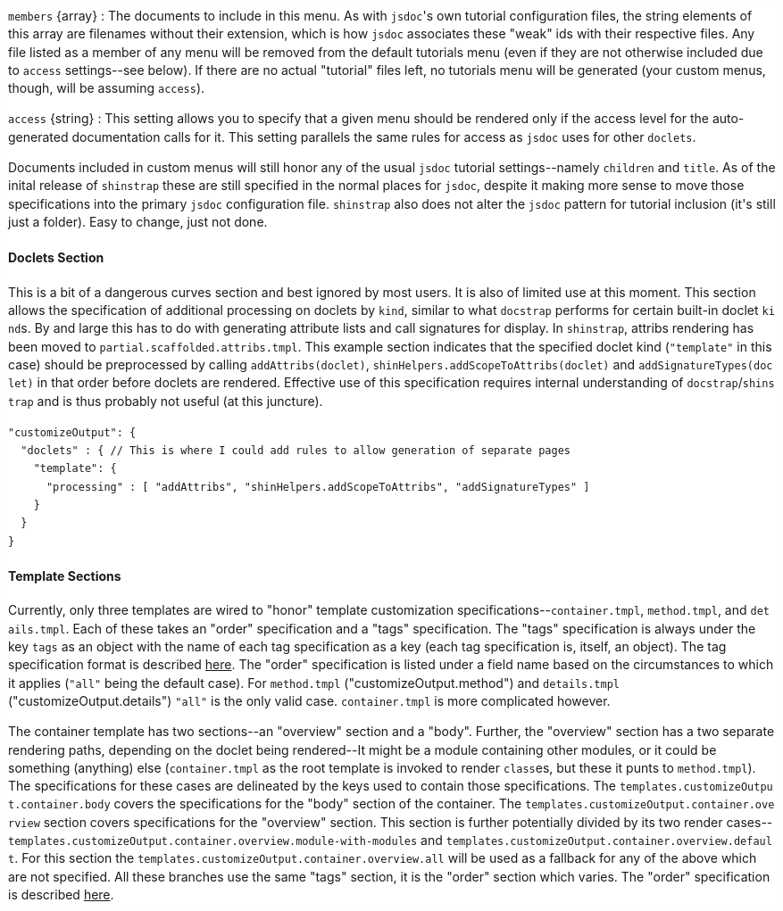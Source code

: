 `members` {array}
:   The documents to include in this menu.  As with `jsdoc`'s own tutorial configuration files, the string elements of this array are filenames without their extension, which is how `jsdoc` associates these "weak" ids with their respective files.  Any file listed as a member of any menu will be removed from the default tutorials menu (even if they are not otherwise included due to `access` settings--see below).  If there are no actual "tutorial" files left, no tutorials menu will be generated (your custom menus, though, will be assuming `access`).

`access` {string}
:   This setting allows you to specify that a given menu should be rendered only if the access level for the auto-generated documentation calls for it.  This setting parallels the same rules for access as `jsdoc` uses for other `doclets`.

Documents included in custom menus will still honor any of the usual `jsdoc` tutorial settings--namely `children` and `title`.  As of the inital release of `shinstrap` these are still specified in the normal places for `jsdoc`, despite it making more sense to move those specifications into the primary `jsdoc` configuration file.  `shinstrap` also does not alter the `jsdoc` pattern for tutorial inclusion (it's still just a folder).  Easy to change, just not done.

<a name="customizeOutput.doclets"></a>

#### Doclets Section 

This is a bit of a dangerous curves section and best ignored by most users. It is also of limited use at this moment.  This section allows the specification of additional processing on doclets by `kind`, similar to what `docstrap` performs for certain built-in doclet `kind`s.  By and large this has to do with generating attribute lists and call signatures for display.  In `shinstrap`, attribs rendering has been moved to `partial.scaffolded.attribs.tmpl`.  This example section indicates that the specified doclet kind (`"template"` in this case) should be preprocessed by calling `addAttribs(doclet)`, `shinHelpers.addScopeToAttribs(doclet)` and `addSignatureTypes(doclet)` in that order before doclets are rendered.  Effective use of this specification requires internal understanding of `docstrap`/`shinstrap` and is thus probably not useful (at this juncture).

    "customizeOutput": {
      "doclets" : { // This is where I could add rules to allow generation of separate pages
        "template": {
          "processing" : [ "addAttribs", "shinHelpers.addScopeToAttribs", "addSignatureTypes" ]
        }
      }
    }

<a name="customizeOutput.templates"></a>

#### Template Sections 

Currently, only three templates are wired to "honor" template customization specifications--`container.tmpl`, `method.tmpl`, and `details.tmpl`.  Each of these takes an "order" specification and a "tags" specification.  The "tags" specification is always under the key `tags` as an object with the name of each tag specification as a key (each tag specification is, itself, an object).  The tag specification format is described [here](#customizeOutput.templates.tags).  The "order" specification is listed under a field name based on the circumstances to which it applies (`"all"` being the default case).  For `method.tmpl` ("customizeOutput.method") and `details.tmpl` ("customizeOutput.details") `"all"` is the only valid case.  `container.tmpl` is more complicated however.  

The container template has two sections--an "overview" section and a "body".  Further, the "overview" section has a two separate rendering paths, depending on the doclet being rendered--It might be a module containing other modules, or it could be something (anything) else (`container.tmpl` as the root template is invoked to render `class`es, but these it punts to `method.tmpl`).  The specifications for these cases are delineated by the keys used to contain those specifications.  The `templates.customizeOutput.container.body` covers the specifications for the "body" section of the container.  The `templates.customizeOutput.container.overview` section covers specifications for the "overview" section.  This section is further potentially divided by its two render cases--`templates.customizeOutput.container.overview.module-with-modules` and `templates.customizeOutput.container.overview.default`.  For this section the `templates.customizeOutput.container.overview.all` will be used as a fallback for any of the above which are not specified.  All these branches use the same "tags" section, it is the "order" section which varies.  The "order" specification is described [here](#customizeOutput.templates.order).
